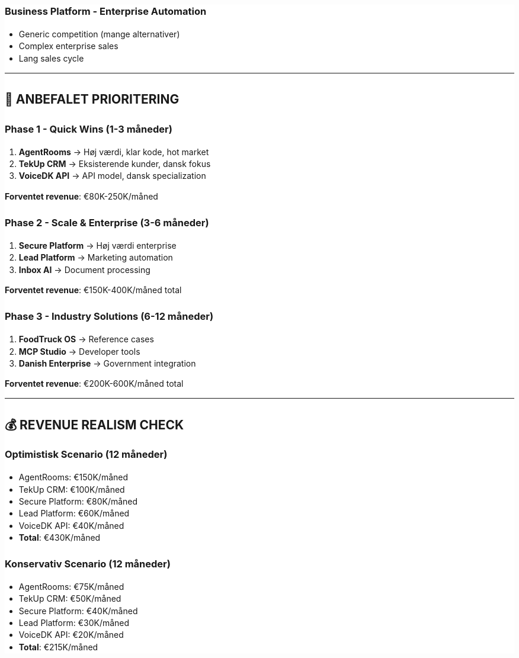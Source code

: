 ### **Business Platform** - Enterprise Automation  
- Generic competition (mange alternativer)
- Complex enterprise sales
- Lang sales cycle

---

## 🎯 **ANBEFALET PRIORITERING**

### **Phase 1 - Quick Wins (1-3 måneder)**
1. **AgentRooms** → Høj værdi, klar kode, hot market
2. **TekUp CRM** → Eksisterende kunder, dansk fokus
3. **VoiceDK API** → API model, dansk specialization

**Forventet revenue**: €80K-250K/måned

### **Phase 2 - Scale & Enterprise (3-6 måneder)**
1. **Secure Platform** → Høj værdi enterprise
2. **Lead Platform** → Marketing automation
3. **Inbox AI** → Document processing

**Forventet revenue**: €150K-400K/måned total

### **Phase 3 - Industry Solutions (6-12 måneder)**
1. **FoodTruck OS** → Reference cases
2. **MCP Studio** → Developer tools
3. **Danish Enterprise** → Government integration

**Forventet revenue**: €200K-600K/måned total

---

## 💰 **REVENUE REALISM CHECK**

### **Optimistisk Scenario (12 måneder)**
- AgentRooms: €150K/måned
- TekUp CRM: €100K/måned  
- Secure Platform: €80K/måned
- Lead Platform: €60K/måned
- VoiceDK API: €40K/måned
- **Total**: €430K/måned

### **Konservativ Scenario (12 måneder)**
- AgentRooms: €75K/måned
- TekUp CRM: €50K/måned
- Secure Platform: €40K/måned
- Lead Platform: €30K/måned
- VoiceDK API: €20K/måned
- **Total**: €215K/måned
